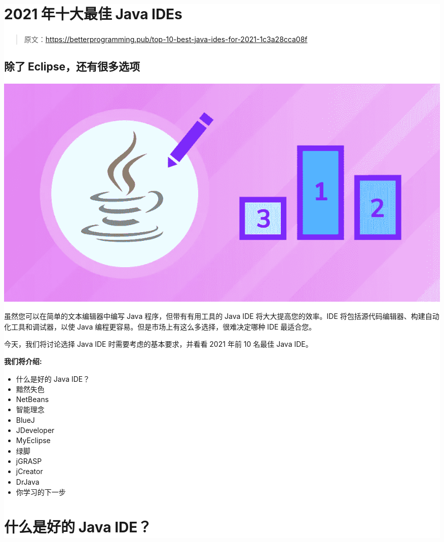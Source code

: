 # 2021 年十大最佳 Java IDEs

> 原文：<https://betterprogramming.pub/top-10-best-java-ides-for-2021-1c3a28cca08f>

## 除了 Eclipse，还有很多选项

![](img/9358c65cfcd0d8d9dab77971c85bb992.png)

虽然您可以在简单的文本编辑器中编写 Java 程序，但带有有用工具的 Java IDE 将大大提高您的效率。IDE 将包括源代码编辑器、构建自动化工具和调试器，以使 Java 编程更容易。但是市场上有这么多选择，很难决定哪种 IDE 最适合您。

今天，我们将讨论选择 Java IDE 时需要考虑的基本要求，并看看 2021 年前 10 名最佳 Java IDE。

**我们将介绍:**

*   什么是好的 Java IDE？
*   黯然失色
*   NetBeans
*   智能理念
*   BlueJ
*   JDeveloper
*   MyEclipse
*   绿脚
*   jGRASP
*   jCreator
*   DrJava
*   你学习的下一步

# 什么是好的 Java IDE？

